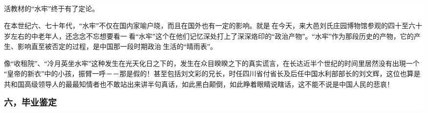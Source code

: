  </span>
  <span lang="ZH-CN">
  </span>
  <span lang="ZH-CN" style='font-family:宋体;mso-ascii-font-family:
"Times New Roman"'>
   活教材的“水牢”终于有了定论。
  </span>
  <span lang="ZH-CN" style="font-family:
宋体;mso-hansi-font-family:宋体;mso-bidi-font-family:宋体">
   
  </span>
  <o:p>
  </o:p>
 </p>
 <p class="MsoNormal">
  <span lang="ZH-CN" style='font-family:宋体;mso-ascii-font-family:
"Times New Roman"'>
   在本世纪六、七十年代，“水牢”不仅在国内家喻户晓，而且在国外也有一定的影响。就是
  </span>
  <span lang="ZH-CN">
  </span>
  <span lang="ZH-CN" style='font-family:宋体;mso-ascii-font-family:
"Times New Roman"'>
   在今天，来大邑刘氏庄园博物馆参观的四十至六十岁左右的中老年人，还念念不忘想要看一
  </span>
  <span lang="ZH-CN">
  </span>
  <span lang="ZH-CN" style='font-family:宋体;mso-ascii-font-family:
"Times New Roman"'>
   看“水牢”这个在他们记忆深处打上了深深烙印的“政治产物”。“水牢”作为那段历史的产物，它的产生、影响直至被否定的过程，是中国那一段时期政治
  </span>
  <span lang="ZH-CN">
  </span>
  <span lang="ZH-CN" style='font-family:宋体;mso-ascii-font-family:
"Times New Roman"'>
   生活的“晴雨表”。
  </span>
  <o:p>
  </o:p>
 </p>
 <p class="MsoNormal">
  <span lang="ZH-CN" style='font-family:宋体;mso-ascii-font-family:
"Times New Roman"'>
   像“收租院”、“冷月英坐水牢”这种发生在光天化日之下的，发生在众目睽睽之下的真实谎言，在长达近半个世纪的时间里居然没有出現一个“皇帝的新衣”中的小孩，振臂一呼－－那是假的！甚至包括刘文彩的兄长，时任四川省付省长及后任中国水利部部长的刘文辉，这位也算是共和国高级领导人的最最知情者也不敢站出来讲半句真话，如此黑白颠倒，如此睁着眼睛说瞎话，这不能不说是中国人民的悲哀！
  </span>
  <o:p>
  </o:p>
 </p>
 <p class="MsoNormal">
  <span lang="ZH-CN" style='font-family:宋体;mso-ascii-font-family:
"Times New Roman"'>
   <b>
    <font size="4">
     六，毕业鉴定
    </font>
   </b>
  </span>
  <o:p>
  </o:p>
 </p>
 <p class="MsoNormal">
  <span lang="ZH-CN" style='font-family:宋体;mso-ascii-font-family:
"Times New Roman"'>
